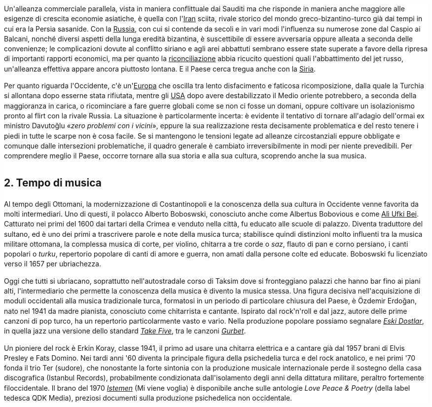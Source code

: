 Un'alleanza commerciale parallela, vista in maniera conflittuale dai Sauditi ma che risponde in maniera anche maggiore alle esigenze di crescita economie asiatiche, è quella con l'[Iran](http://formiche.net/2015/04/19/lamicizia-pericolosa-iran-turchia/) sciita, rivale storico del mondo greco-bizantino-turco già dai tempi in cui era la Persia sasanide. Con la [Russia](https://www.theguardian.com/commentisfree/2016/jul/23/turkey-failed-coup-erdogan-america-europe-putin), con cui si contende da secoli e in vari modi l'influenza su numerose zone dal Caspio ai Balcani, nonché diversi aspetti della lunga eredità bizantina, è suscettibile di essere avversaria oppure alleata a seconda delle convenienze; le complicazioni dovute al conflitto siriano e agli arei abbattuti sembrano essere state superate a favore della ripresa di importanti rapporti economici, ma per quanto la [riconciliazione](http://www.limesonline.com/la-riconciliazione-fra-erdogan-e-putin-non-e-unalleanza/93792) abbia ricucito questioni quali l'abbattimento del jet russo, un'alleanza effettiva appare ancora piuttosto lontana. E il Paese cerca tregua anche con la [Siria](http://www.avvenire.it/Mondo/Pagine/siria-verso-la-tregua-damasco-turchia-curdi-pace.aspx).

Per quanto riguarda l'Occidente, c'è un'[Europa](http://www.linkiesta.it/it/article/2016/07/19/la-guerra-fredda-usa-turchia-paralizza-la-nato-ma-puo-far-nascere-lese/31214/) che oscilla tra lento disfacimento e faticosa ricomposizione, dalla quale la Turchia si allontana dopo esserne stata rifiutata, mentre gli [USA](http://formiche.net/2016/07/21/trump-turchia-nato/) dopo avere destabilizzato il Medio oriente potrebbero, a seconda della maggioranza in carica, o ricominciare a fare guerre globali come se non ci fosse un domani, oppure coltivare un isolazionismo pronto al flirt con la rivale Russia. La situazione è particolarmente incerta: è evidente il tentativo di tornare all'adagio dell'ormai ex ministro Davutoğlu «*zero problemi con i vicini*», eppure la sua realizzazione resta decisamente problematica e del resto tenere i piedi in tutte le scarpe non è cosa facile. Se si mantengono le tensioni legate ad alleanze circostanziali eppure obbligate e comunque dalle intersezioni problematiche, il quadro generale è cambiato irreversibilmente in modi per niente prevedibili. Per comprendere meglio il Paese, occorre tornare alla sua storia e alla sua cultura, scoprendo anche la sua musica.

## 2. Tempo di musica

Al tempo degli Ottomani, la modernizzazione di Costantinopoli e la conoscenza della sua cultura in Occidente venne favorita da molti intermediari. Uno di questi, il polacco Alberto Boboswski, conosciuto anche come Albertus Bobovious e come [Alì Ufki Bei](https://www.youtube.com/watch?v=248NZ73BE2c). Catturato nei primi del 1600 dai tartari della Crimea e venduto nella città, fu educato alle scuole di palazzo. Diventa traduttore del sultano, ed è uno dei primi a trascrivere parole e note della musica turca; stabilisce quindi distinzioni molto influenti tra la musica militare ottomana, la complessa musica di corte, per violino, chitarra a tre corde o *saz*, flauto di pan e corno persiano, i canti popolari o *turku*, repertorio popolare di canti di amore e guerra, non amati dalla persone colte ed educate. Boboswski fu licenziato verso il 1657 per ubriachezza.

Oggi che tutti si ubriacano, soprattutto nell'autostradale corso di Taksim dove si fronteggiano palazzi che hanno bar fino ai piani alti, l'intermediario che permette la conoscenza della musica è divento la musica stessa. Una figura decisiva nell'acquisizione di moduli occidentali alla musica tradizionale turca, formatosi in un periodo di particolare chiusura del Paese, è Özdemir Erdoğan, nato nel 1941 da madre pianista, conosciuto come chitarrista e cantante. Ispirato dal rock'n'roll e dal jazz, autore delle prime canzoni di pop turco, ha un repertorio particolarmente vasto e vario. Nella produzione popolare possiamo segnalare [*Eski Dostlar*](https://www.youtube.com/watch?v=ZP5PEBUEbrU), in quella jazz una versione dello standard [*Take Five*](#0), tra le canzoni [*Gurbet*](#0).

Un pioniere del rock è Erkin Koray, classe 1941, il primo ad usare una chitarra elettrica e a cantare già dal 1957 brani di Elvis Presley e Fats Domino. Nei tardi anni '60 diventa la principale figura della psichedelia turca e del rock anatolico, e nei primi '70 fonda il trio Ter (sudore), che nonostante la forte sintonia con la produzione musicale internazionale perde il sostegno della casa discografica (Istanbul Records), probabilmente condizionata dall'isolamento degli anni della dittatura militare, peraltro fortemente filoccidentale. Il brano del 1970 [*Istemen*](#0) (Mi viene voglia) è disponibile anche sulle antologie *Love Peace & Poetry* (della label tedesca QDK Media), preziosi documenti sulla produzione psichedelica non occidentale.
